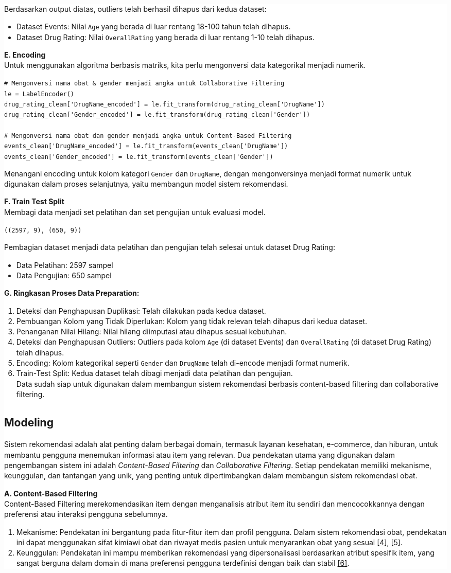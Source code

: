 Berdasarkan output diatas, outliers telah berhasil dihapus dari kedua dataset:<br>
- Dataset Events: Nilai ```Age``` yang berada di luar rentang 18-100 tahun telah dihapus.
- Dataset Drug Rating: Nilai ```OverallRating``` yang berada di luar rentang 1-10 telah dihapus.

**E. Encoding**<br>
Untuk menggunakan algoritma berbasis matriks, kita perlu mengonversi data kategorikal menjadi numerik.

```
# Mengonversi nama obat & gender menjadi angka untuk Collaborative Filtering
le = LabelEncoder()
drug_rating_clean['DrugName_encoded'] = le.fit_transform(drug_rating_clean['DrugName'])
drug_rating_clean['Gender_encoded'] = le.fit_transform(drug_rating_clean['Gender'])

# Mengonversi nama obat dan gender menjadi angka untuk Content-Based Filtering
events_clean['DrugName_encoded'] = le.fit_transform(events_clean['DrugName'])
events_clean['Gender_encoded'] = le.fit_transform(events_clean['Gender'])
```

Menangani encoding untuk kolom kategori ```Gender``` dan ```DrugName```, dengan mengonversinya menjadi format numerik untuk digunakan dalam proses selanjutnya, yaitu membangun model sistem rekomendasi.<br>

**F. Train Test Split**<br>
Membagi data menjadi set pelatihan dan set pengujian untuk evaluasi model.<br>

```
((2597, 9), (650, 9))
```

Pembagian dataset menjadi data pelatihan dan pengujian telah selesai untuk dataset Drug Rating:<br>
- Data Pelatihan: 2597 sampel<br>
- Data Pengujian: 650 sampel

**G. Ringkasan Proses Data Preparation:**<br>
1. Deteksi dan Penghapusan Duplikasi: Telah dilakukan pada kedua dataset.
2. Pembuangan Kolom yang Tidak Diperlukan: Kolom yang tidak relevan telah dihapus dari kedua dataset.
3. Penanganan Nilai Hilang: Nilai hilang diimputasi atau dihapus sesuai kebutuhan.
4. Deteksi dan Penghapusan Outliers: Outliers pada kolom ```Age``` (di dataset Events) dan ```OverallRating``` (di dataset Drug Rating) telah dihapus.
5. Encoding: Kolom kategorikal seperti ```Gender``` dan ```DrugName``` telah di-encode menjadi format numerik.
6. Train-Test Split: Kedua dataset telah dibagi menjadi data pelatihan dan pengujian.<br>
Data sudah siap untuk digunakan dalam membangun sistem rekomendasi berbasis content-based filtering dan collaborative filtering.

## **Modeling**<br>
Sistem rekomendasi adalah alat penting dalam berbagai domain, termasuk layanan kesehatan, e-commerce, dan hiburan, untuk membantu pengguna menemukan informasi atau item yang relevan. Dua pendekatan utama yang digunakan dalam pengembangan sistem ini adalah *Content-Based Filtering* dan *Collaborative Filtering*. Setiap pendekatan memiliki mekanisme, keunggulan, dan tantangan yang unik, yang penting untuk dipertimbangkan dalam membangun sistem rekomendasi obat.<br>

**A. Content-Based Filtering** <br>
Content-Based Filtering merekomendasikan item dengan menganalisis atribut item itu sendiri dan mencocokkannya dengan preferensi atau interaksi pengguna sebelumnya.<br>
1. Mekanisme: Pendekatan ini bergantung pada fitur-fitur item dan profil pengguna. Dalam sistem rekomendasi obat, pendekatan ini dapat menggunakan sifat kimiawi obat dan riwayat medis pasien untuk menyarankan obat yang sesuai [[4]](https://ieeexplore.ieee.org/document/10061072), [[5]](https://link.springer.com/chapter/10.1007/978-981-19-5037-7_44).
2. Keunggulan: Pendekatan ini mampu memberikan rekomendasi yang dipersonalisasi berdasarkan atribut spesifik item, yang sangat berguna dalam domain di mana preferensi pengguna terdefinisi dengan baik dan stabil [[6]](https://media.neliti.com/media/publications/263309-comparing-content-based-and-collaborativ-eb8f08d0.pdf).